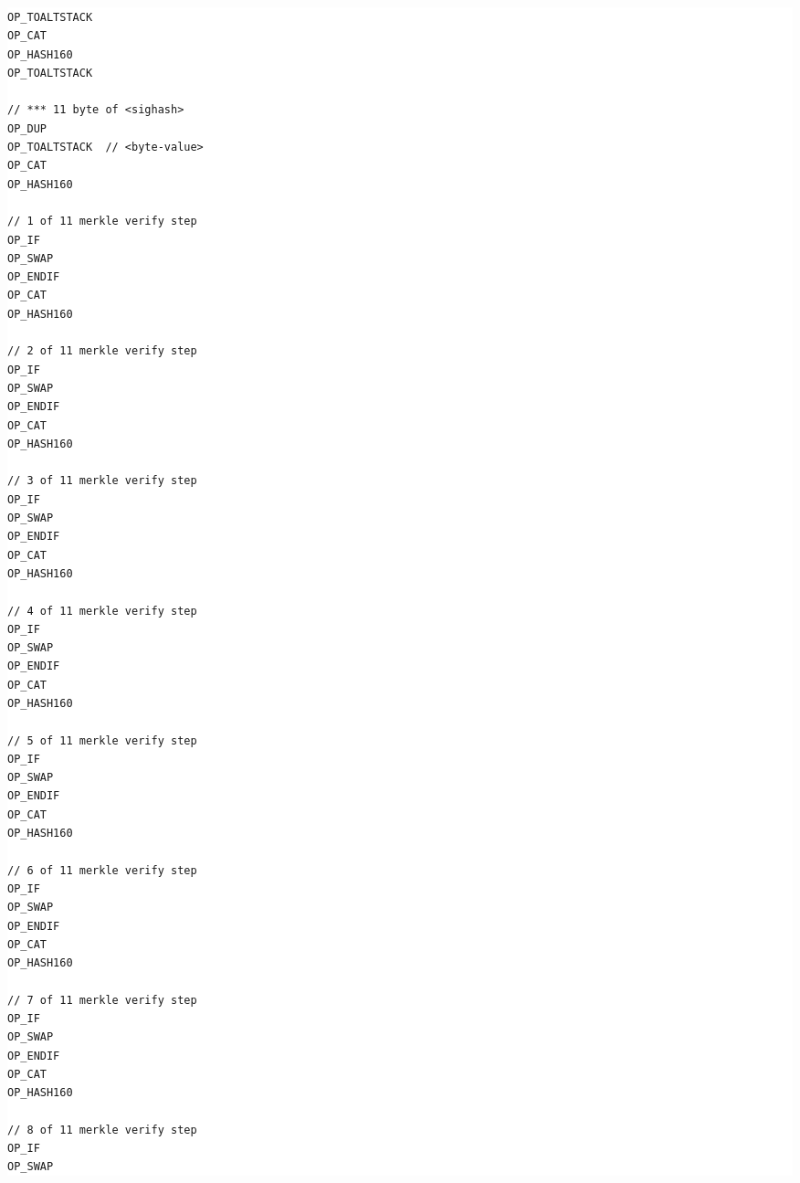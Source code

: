 ```
OP_TOALTSTACK
OP_CAT
OP_HASH160
OP_TOALTSTACK

// *** 11 byte of <sighash>
OP_DUP
OP_TOALTSTACK  // <byte-value>
OP_CAT
OP_HASH160

// 1 of 11 merkle verify step
OP_IF
OP_SWAP
OP_ENDIF
OP_CAT
OP_HASH160

// 2 of 11 merkle verify step
OP_IF
OP_SWAP
OP_ENDIF
OP_CAT
OP_HASH160

// 3 of 11 merkle verify step
OP_IF
OP_SWAP
OP_ENDIF
OP_CAT
OP_HASH160

// 4 of 11 merkle verify step
OP_IF
OP_SWAP
OP_ENDIF
OP_CAT
OP_HASH160

// 5 of 11 merkle verify step
OP_IF
OP_SWAP
OP_ENDIF
OP_CAT
OP_HASH160

// 6 of 11 merkle verify step
OP_IF
OP_SWAP
OP_ENDIF
OP_CAT
OP_HASH160

// 7 of 11 merkle verify step
OP_IF
OP_SWAP
OP_ENDIF
OP_CAT
OP_HASH160

// 8 of 11 merkle verify step
OP_IF
OP_SWAP
```